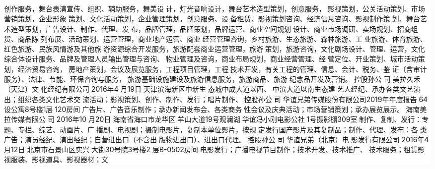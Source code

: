 创作服务，舞台表演宣传、组织、辅助服务，舞美设
计，灯光音响设计，舞台艺术造型策划，创意服务，
影视策划，公关活动策划、市场营销策划，企业形象
策划、文化活动策划，企业管理策划，创意服务、设
备租赁、影视策划咨询、经济信息咨询、影视制作策
划、舞台艺术造型策划，广告设计、制作、代理、发
布，品牌管理，品牌策划，品牌运营、商业空间规划
设计、商业市场调研、卖场规划、招商组货、商品陈
列布展、活动策划、运营管理，商业地产运营、商业
经营管理咨询，乡村旅游、生态旅游、森林旅游、工
业旅游、体育旅游、红色旅游、民族风情游及其他旅
游资源综合开发服务，旅游配套商业运营管理，旅游
策划，旅游咨询，文化剧场设计、管理、运营，文化
综合体设计服务、品牌及管理人员输出管理与咨询、
物业管理及咨询，商业布局规划，商业经营管理、经
营定位、开业策划、城市活动策划，经济贸易咨询，
房地产策划，会议及展览服务，工程项目管理，工程
技术开发，有关工程的管理、信息、会计、税务、鉴
证（含审计服务）、法律、节能、环保咨询与服务，
旅游基础设施建设及旅游信息服务，旅游商品、旅游
纪念品开发及营销。
控股孙公
司
美拉久禾（天津）文
化经纪有限公司
2016年4
月19日
天津滨海新区中新生
态城中成大道以西、
中滨大道以南生态建
艺人经纪、承办各类文艺演出；组织各类文化艺术交
流活动；影视策划、创作、制作、发行；唱片制作、
控股孙公
司
华谊兄弟传媒股份有限公司2019年年度报告
64
设公寓8号楼1层
120房间
广告片、广告音乐制作；承办新闻发布会、各类商务
性会议及庆典活动；市场营销策划；承办展览展示。
海南美拉传媒有限公
司
2016年10
月20日
海南省海口市龙华区
羊山大道19号观澜湖
华谊冯小刚电影公社
1号摄影棚309室
制作、复制、发行：专题、专栏、综艺、动画片、广
播剧、电视剧；摄制电影片，复制本单位影片，按规
定发行国产影片及其复制品；制作、代理、发布：各
类广告；演员经纪、演出经纪；自营进出口（不含出
版物进出口）、进出口代理。
控股孙公
司
华谊兄弟（北京）电
影发行有限公司
2016年4
月12日
北京市石景山区实兴
大街30号院3号楼2
层B-0502房间
电影发行；广播电视节目制作；技术开发、技术推广、
技术服务；租赁影视服装、影视道具、影视器材；文